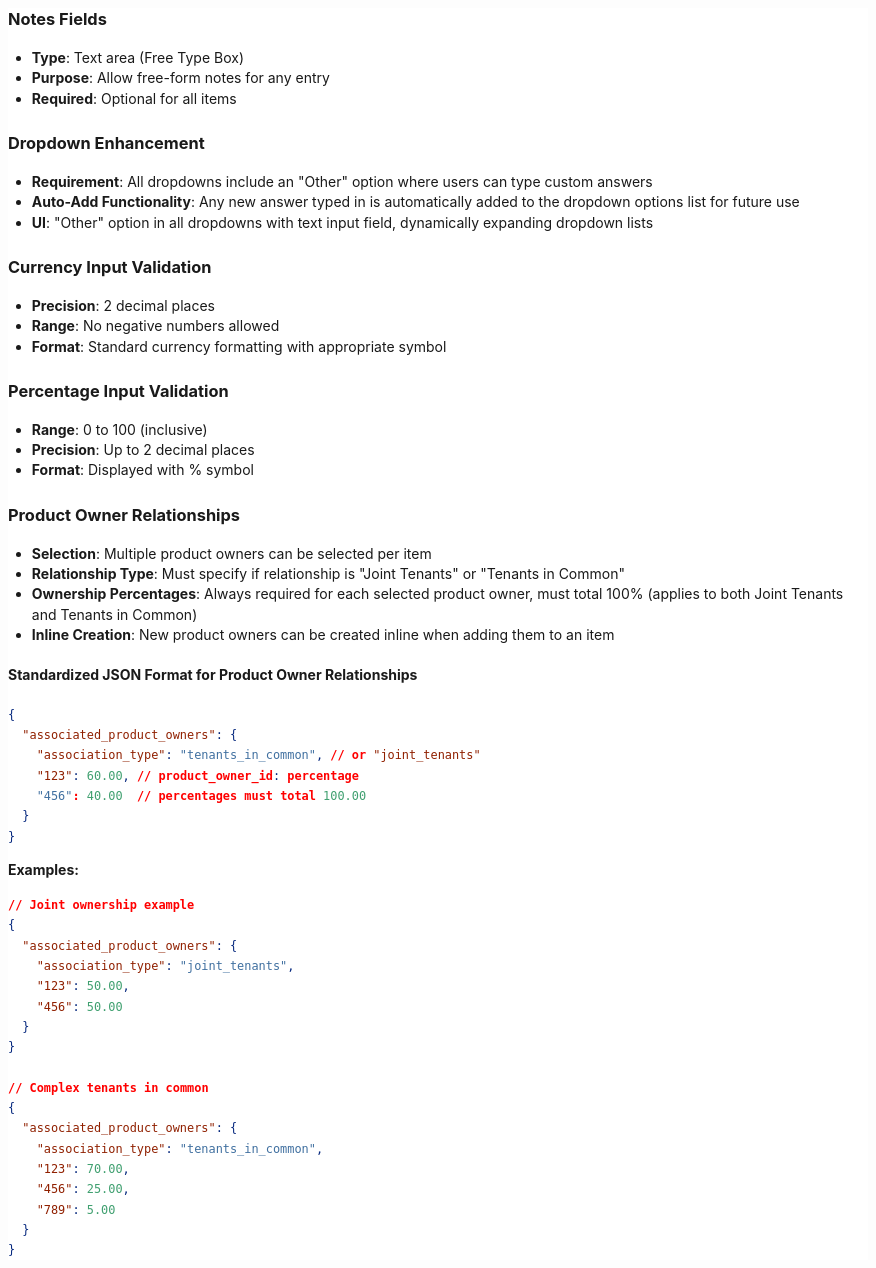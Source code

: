 ### Notes Fields
- **Type**: Text area (Free Type Box)
- **Purpose**: Allow free-form notes for any entry
- **Required**: Optional for all items

### Dropdown Enhancement
- **Requirement**: All dropdowns include an "Other" option where users can type custom answers
- **Auto-Add Functionality**: Any new answer typed in is automatically added to the dropdown options list for future use
- **UI**: "Other" option in all dropdowns with text input field, dynamically expanding dropdown lists

### Currency Input Validation
- **Precision**: 2 decimal places
- **Range**: No negative numbers allowed
- **Format**: Standard currency formatting with appropriate symbol

### Percentage Input Validation
- **Range**: 0 to 100 (inclusive)
- **Precision**: Up to 2 decimal places
- **Format**: Displayed with % symbol

### Product Owner Relationships
- **Selection**: Multiple product owners can be selected per item
- **Relationship Type**: Must specify if relationship is "Joint Tenants" or "Tenants in Common"
- **Ownership Percentages**: Always required for each selected product owner, must total 100% (applies to both Joint Tenants and Tenants in Common)
- **Inline Creation**: New product owners can be created inline when adding them to an item

#### Standardized JSON Format for Product Owner Relationships
```json
{
  "associated_product_owners": {
    "association_type": "tenants_in_common", // or "joint_tenants"
    "123": 60.00, // product_owner_id: percentage
    "456": 40.00  // percentages must total 100.00
  }
}
```

**Examples:**
```json
// Joint ownership example
{
  "associated_product_owners": {
    "association_type": "joint_tenants", 
    "123": 50.00,
    "456": 50.00
  }
}

// Complex tenants in common
{
  "associated_product_owners": {
    "association_type": "tenants_in_common",
    "123": 70.00,
    "456": 25.00, 
    "789": 5.00
  }
}
```
